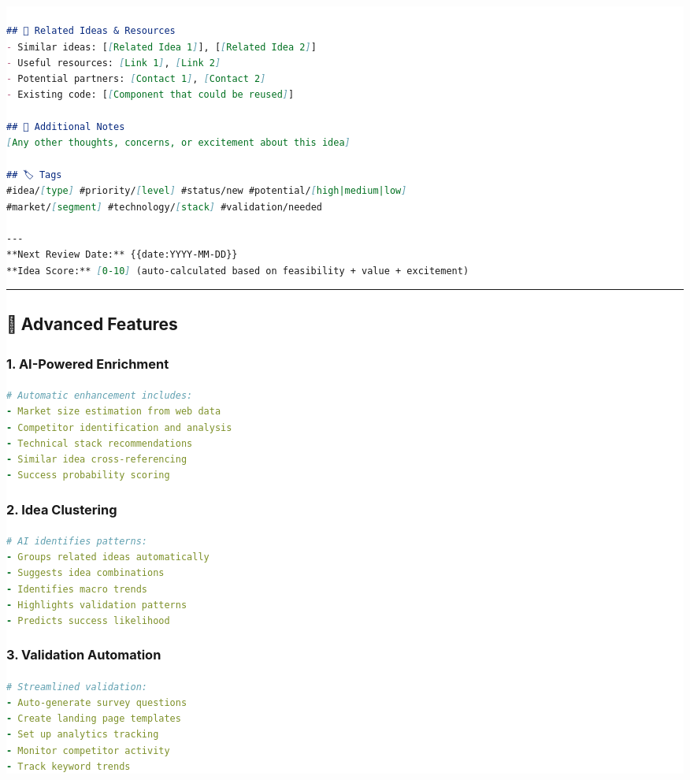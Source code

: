 ```markdown

## 🔗 Related Ideas & Resources
- Similar ideas: [[Related Idea 1]], [[Related Idea 2]]
- Useful resources: [Link 1], [Link 2]
- Potential partners: [Contact 1], [Contact 2]
- Existing code: [[Component that could be reused]]

## 📝 Additional Notes
[Any other thoughts, concerns, or excitement about this idea]

## 🏷️ Tags
#idea/[type] #priority/[level] #status/new #potential/[high|medium|low]
#market/[segment] #technology/[stack] #validation/needed

---
**Next Review Date:** {{date:YYYY-MM-DD}}
**Idea Score:** [0-10] (auto-calculated based on feasibility + value + excitement)
```

---

## 🎯 Advanced Features

### 1. AI-Powered Enrichment
```yaml
# Automatic enhancement includes:
- Market size estimation from web data
- Competitor identification and analysis
- Technical stack recommendations
- Similar idea cross-referencing
- Success probability scoring
```

### 2. Idea Clustering
```yaml
# AI identifies patterns:
- Groups related ideas automatically
- Suggests idea combinations
- Identifies macro trends
- Highlights validation patterns
- Predicts success likelihood
```

### 3. Validation Automation
```yaml
# Streamlined validation:
- Auto-generate survey questions
- Create landing page templates
- Set up analytics tracking
- Monitor competitor activity
- Track keyword trends
```
